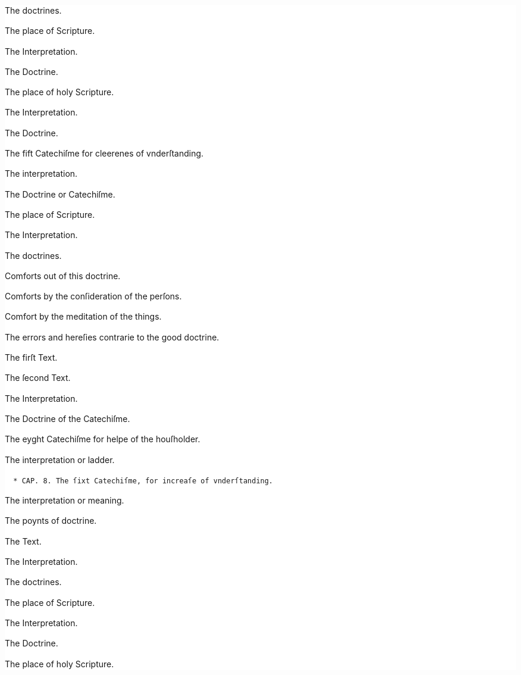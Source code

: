 The doctrines.

The place of Scripture.

The Interpretation.

The Doctrine.

The place of holy Scripture.

The Interpretation.

The Doctrine.

The fift Catechiſme for cleerenes of vnderſtanding.

The interpretation.

The Doctrine or Catechiſme.

The place of Scripture.

The Interpretation.

The doctrines.

Comforts out of this doctrine.

Comforts by the conſideration of the perſons.

Comfort by the meditation of the things.

The errors and hereſies contrarie to the good doctrine.

The firſt Text.

The ſecond Text.

The Interpretation.

The Doctrine of the Catechiſme.

The eyght Catechiſme for helpe of the houſholder.

The interpretation or ladder.

      * CAP. 8. The ſixt Catechiſme, for increaſe of vnderſtanding.

The interpretation or meaning.

The poynts of doctrine.

The Text.

The Interpretation.

The doctrines.

The place of Scripture.

The Interpretation.

The Doctrine.

The place of holy Scripture.

